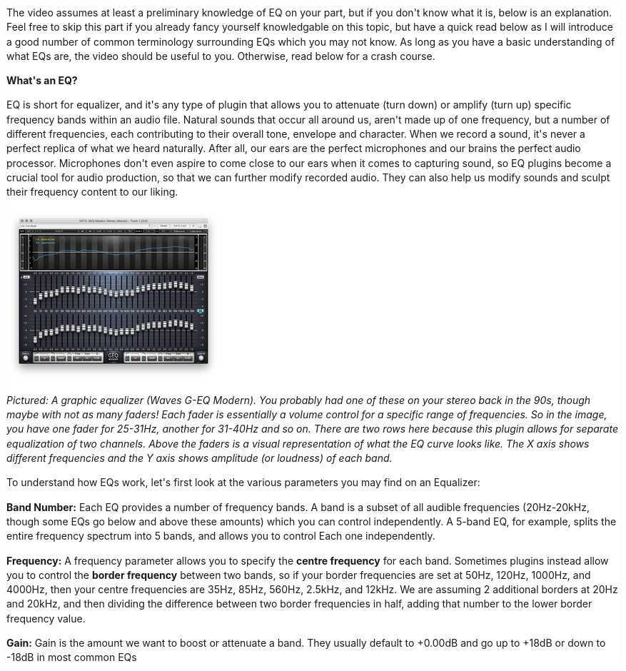 The video assumes at least a preliminary knowledge of EQ on your part, but if you don't know what it is, below is an explanation. Feel free to skip this part if you already fancy yourself knowledgable on this topic, but have a quick read below as I will introduce a good number of common terminology surrounding EQs which you may not know. As long as you have a basic understanding of what EQs are, the video should be useful to you. Otherwise, read below for a crash course.

**What's an EQ?**

EQ is short for equalizer, and it's any type of plugin that allows you to attenuate (turn down) or amplify (turn up) specific frequency bands within an audio file. Natural sounds that occur all around us, aren't made up of one frequency, but a number of different frequencies, each contributing to their overall tone, envelope and character. When we record a sound, it's never a perfect replica of what we heard naturally. After all, our ears are the perfect microphones and our brains the perfect audio processor. Microphones don't even aspire to come close to our ears when it comes to capturing sound, so EQ plugins become a crucial tool for audio production, so that we can further modify recorded audio. They can also help us modify sounds and sculpt their frequency content to our liking.

![](/blog/sd4vm/6/153.png)

_Pictured: A graphic equalizer (Waves G-EQ Modern). You probably had one of these on your stereo back in the 90s, though maybe with not as many faders! Each fader is essentially a volume control for a specific range of frequencies. So in the image, you have one fader for 25-31Hz, another for 31-40Hz and so on. There are two rows here because this plugin allows for separate equalization of two channels. Above the faders is a visual representation of what the EQ curve looks like. The X axis shows different frequencies and the Y axis shows amplitude (or loudness) of each band._

To understand how EQs work, let's first look at the various parameters you may find on an Equalizer:

**Band Number:** Each EQ provides a number of frequency bands. A band is a subset of all audible frequencies (20Hz-20kHz, though some EQs go below and above these amounts) which you can control independently. A 5-band EQ, for example, splits the entire frequency spectrum into 5 bands, and allows you to control Each one independently.

**Frequency:** A frequency parameter allows you to specify the **centre frequency** for each band. Sometimes plugins instead allow you to control the **border frequency** between two bands, so if your border frequencies are set at 50Hz, 120Hz, 1000Hz, and 4000Hz, then your centre frequencies are 35Hz, 85Hz, 560Hz, 2.5kHz, and 12kHz. We are assuming 2 additional borders at 20Hz and 20kHz, and then dividing the difference between two border frequencies in half, adding that number to the lower border frequency value.

**Gain:** Gain is the amount we want to boost or attenuate a band. They usually default to +0.00dB and go up to +18dB or down to -18dB in most common EQs
